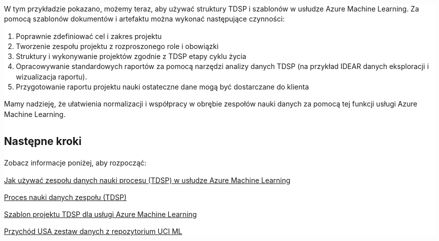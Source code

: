 W tym przykładzie pokazano, możemy teraz, aby używać struktury TDSP i szablonów w usłudze Azure Machine Learning. Za pomocą szablonów dokumentów i artefaktu można wykonać następujące czynności:
1. Poprawnie zdefiniować cel i zakres projektu
2. Tworzenie zespołu projektu z rozproszonego role i obowiązki
3. Struktury i wykonywanie projektów zgodnie z TDSP etapy cyklu życia
4. Opracowywanie standardowych raportów za pomocą narzędzi analizy danych TDSP (na przykład IDEAR danych eksploracji i wizualizacja raportu).
5. Przygotowanie raportu projektu nauki ostateczne dane mogą być dostarczane do klienta

Mamy nadzieję, że ułatwienia normalizacji i współpracy w obrębie zespołów nauki danych za pomocą tej funkcji usługi Azure Machine Learning.

## <a name="next-steps"></a>Następne kroki

Zobacz informacje poniżej, aby rozpocząć:

[Jak używać zespołu danych nauki procesu (TDSP) w usłudze Azure Machine Learning](https://aka.ms/how-to-use-tdsp-in-aml)

[Proces nauki danych zespołu (TDSP)](https://github.com/Azure/Microsoft-TDSP)

[Szablon projektu TDSP dla usługi Azure Machine Learning](https://aka.ms/tdspamlgithubrepo)

[Przychód USA zestaw danych z repozytorium UCI ML](https://archive.ics.uci.edu/ml/datasets/adult)